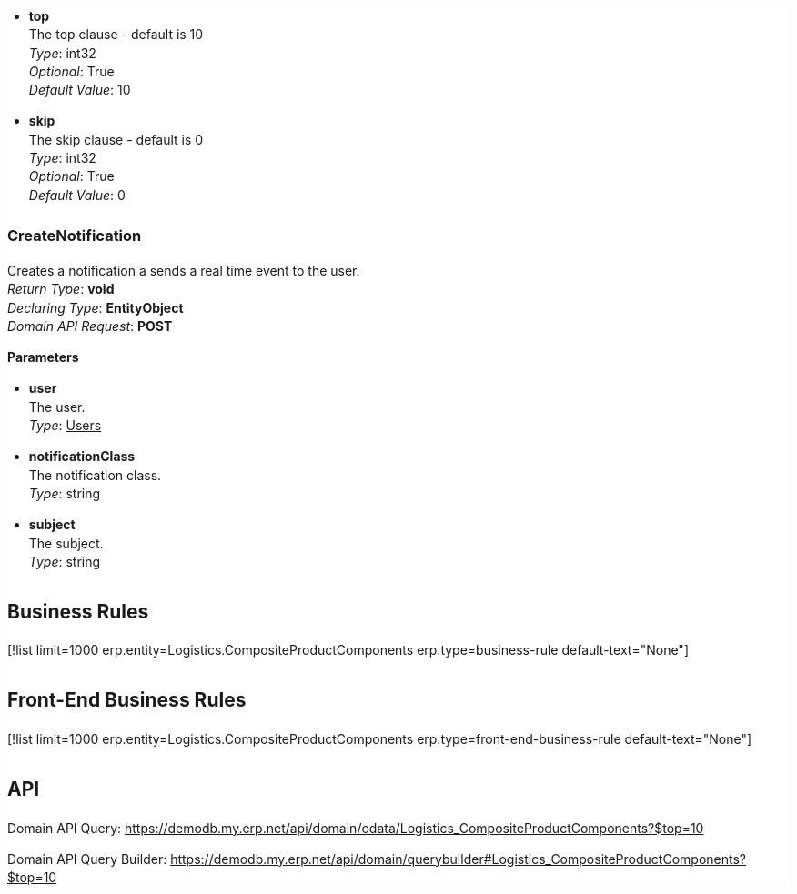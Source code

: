   * **top**  
    The top clause - default is 10  
    _Type_: int32  
     _Optional_: True  
    _Default Value_: 10  

  * **skip**  
    The skip clause - default is 0  
    _Type_: int32  
     _Optional_: True  
    _Default Value_: 0  


### CreateNotification

Creates a notification a sends a real time event to the user.  
_Return Type_: **void**  
_Declaring Type_: **EntityObject**  
_Domain API Request_: **POST**  

**Parameters**  
  * **user**  
    The user.  
    _Type_: [Users](Systems.Security.Users.md)  

  * **notificationClass**  
    The notification class.  
    _Type_: string  

  * **subject**  
    The subject.  
    _Type_: string  



## Business Rules

[!list limit=1000 erp.entity=Logistics.CompositeProductComponents erp.type=business-rule default-text="None"]

## Front-End Business Rules

[!list limit=1000 erp.entity=Logistics.CompositeProductComponents erp.type=front-end-business-rule default-text="None"]

## API

Domain API Query:
<https://demodb.my.erp.net/api/domain/odata/Logistics_CompositeProductComponents?$top=10>

Domain API Query Builder:
<https://demodb.my.erp.net/api/domain/querybuilder#Logistics_CompositeProductComponents?$top=10>

